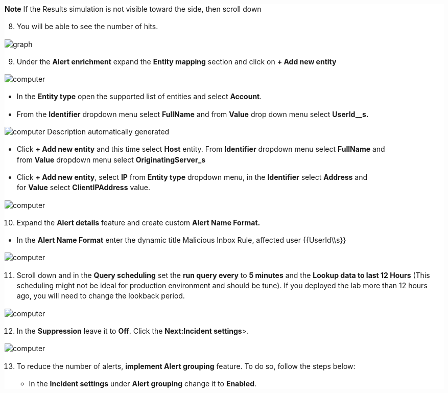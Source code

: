 **Note** If the Results simulation is not visible toward the side, then
scroll down

8.  You will be able to see the number of hits.

![ graph ](./media/image26.png)

9.  Under the **Alert enrichment** expand the **Entity mapping** section
    and click on **+ Add new entity**

![ computer ](./media/image27.png)

- In the **Entity type** open the supported list of entities and
  select **Account**.

- From the **Identifier** dropdown menu select **FullName** and
  from **Value** drop down menu select **UserId\_\_s.**

![ computer Description automatically generated](./media/image28.png)

- Click **+ Add new entity** and this time select **Host** entity.
  From **Identifier** dropdown menu select **FullName** and
  from **Value** dropdown menu select **OriginatingServer_s**

- Click **+ Add new entity**, select **IP** from **Entity
  type** dropdown menu, in the **Identifier** select **Address** and
  for **Value** select **ClientIPAddress** value.

![ computer ](./media/image29.png)

10. Expand the **Alert details** feature and create custom **Alert Name
    Format.**

- In the **Alert Name Format** enter the dynamic title Malicious Inbox
  Rule, affected user {{UserId\\\\s}}

![ computer ](./media/image30.png)

11. Scroll down and in the **Query scheduling** set the **run query
    every** to **5 minutes** and the **Lookup data to last 12
    Hours** (This scheduling might not be ideal for production
    environment and should be tune). If you deployed the lab more than
    12 hours ago, you will need to change the lookback period.

![ computer ](./media/image31.png)

12. In the **Suppression** leave it to **Off**. Click
    the **Next:Incident settings**\>.

![ computer ](./media/image32.png)

13. To reduce the number of alerts, **implement Alert
    grouping** feature. To do so, follow the steps below:

    - In the **Incident settings** under **Alert grouping** change it
      to **Enabled**.
